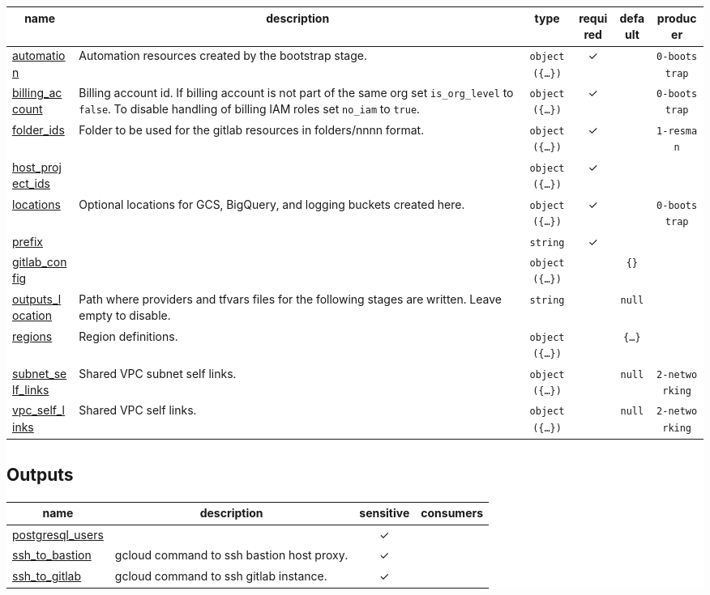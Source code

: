 | name | description | type | required | default | producer |
|---|---|:---:|:---:|:---:|:---:|
| [automation](variables.tf#L20) | Automation resources created by the bootstrap stage. | <code title="object&#40;&#123;&#10;  outputs_bucket          &#61; string&#10;  project_id              &#61; string&#10;  project_number          &#61; string&#10;  federated_identity_pool &#61; string&#10;  federated_identity_providers &#61; map&#40;object&#40;&#123;&#10;    audiences        &#61; list&#40;string&#41;&#10;    issuer           &#61; string&#10;    issuer_uri       &#61; string&#10;    name             &#61; string&#10;    principal_branch &#61; string&#10;    principal_repo   &#61; string&#10;  &#125;&#41;&#41;&#10;  service_accounts &#61; object&#40;&#123;&#10;    resman-r &#61; string&#10;  &#125;&#41;&#10;&#125;&#41;">object&#40;&#123;&#8230;&#125;&#41;</code> | ✓ |  | <code>0-bootstrap</code> |
| [billing_account](variables.tf#L42) | Billing account id. If billing account is not part of the same org set `is_org_level` to `false`. To disable handling of billing IAM roles set `no_iam` to `true`. | <code title="object&#40;&#123;&#10;  id           &#61; string&#10;  is_org_level &#61; optional&#40;bool, true&#41;&#10;  no_iam       &#61; optional&#40;bool, false&#41;&#10;&#125;&#41;">object&#40;&#123;&#8230;&#125;&#41;</code> | ✓ |  | <code>0-bootstrap</code> |
| [folder_ids](variables.tf#L53) | Folder to be used for the gitlab resources in folders/nnnn format. | <code title="object&#40;&#123;&#10;  gitlab &#61; string&#10;&#125;&#41;">object&#40;&#123;&#8230;&#125;&#41;</code> | ✓ |  | <code>1-resman</code> |
| [host_project_ids](variables.tf#L88) |  | <code title="object&#40;&#123;&#10;  dev-spoke-0  &#61; string&#10;  prod-landing &#61; string&#10;&#125;&#41;">object&#40;&#123;&#8230;&#125;&#41;</code> | ✓ |  |  |
| [locations](variables.tf#L95) | Optional locations for GCS, BigQuery, and logging buckets created here. | <code title="object&#40;&#123;&#10;  bq      &#61; string&#10;  gcs     &#61; string&#10;  logging &#61; string&#10;  pubsub  &#61; list&#40;string&#41;&#10;&#125;&#41;">object&#40;&#123;&#8230;&#125;&#41;</code> | ✓ |  | <code>0-bootstrap</code> |
| [prefix](variables.tf#L113) |  | <code>string</code> | ✓ |  |  |
| [gitlab_config](variables.tf#L61) |  | <code title="object&#40;&#123;&#10;  hostname &#61; optional&#40;string, &#34;gitlab.gcp.example.com&#34;&#41;&#10;  mail &#61; optional&#40;object&#40;&#123;&#10;    enabled &#61; optional&#40;bool, false&#41;&#10;    sendgrid &#61; optional&#40;object&#40;&#123;&#10;      api_key        &#61; optional&#40;string&#41;&#10;      email_from     &#61; optional&#40;string, null&#41;&#10;      email_reply_to &#61; optional&#40;string, null&#41;&#10;    &#125;&#41;, null&#41;&#10;  &#125;&#41;, &#123;&#125;&#41;&#10;  saml &#61; optional&#40;object&#40;&#123;&#10;    forced                 &#61; optional&#40;bool, false&#41;&#10;    idp_cert_fingerprint   &#61; string&#10;    sso_target_url         &#61; string&#10;    name_identifier_format &#61; optional&#40;string, &#34;urn:oasis:names:tc:SAML:1.1:nameid-format:emailAddress&#34;&#41;&#10;  &#125;&#41;, null&#41;&#10;  ha_required  &#61; optional&#40;bool, false&#41;&#10;  architecture &#61; optional&#40;string, &#34;CENTRALIZED&#34;&#41;&#10;&#125;&#41;">object&#40;&#123;&#8230;&#125;&#41;</code> |  | <code>&#123;&#125;</code> |  |
| [outputs_location](variables.tf#L107) | Path where providers and tfvars files for the following stages are written. Leave empty to disable. | <code>string</code> |  | <code>null</code> |  |
| [regions](variables.tf#L117) | Region definitions. | <code title="object&#40;&#123;&#10;  primary   &#61; string&#10;  secondary &#61; string&#10;&#125;&#41;">object&#40;&#123;&#8230;&#125;&#41;</code> |  | <code title="&#123;&#10;  primary   &#61; &#34;europe-west1&#34;&#10;  secondary &#61; &#34;europe-west4&#34;&#10;&#125;">&#123;&#8230;&#125;</code> |  |
| [subnet_self_links](variables.tf#L129) | Shared VPC subnet self links. | <code title="object&#40;&#123;&#10;  dev-spoke-0  &#61; map&#40;string&#41;&#10;  prod-landing &#61; map&#40;string&#41;&#10;&#125;&#41;">object&#40;&#123;&#8230;&#125;&#41;</code> |  | <code>null</code> | <code>2-networking</code> |
| [vpc_self_links](variables.tf#L139) | Shared VPC self links. | <code title="object&#40;&#123;&#10;  dev-spoke-0  &#61; string&#10;  prod-landing &#61; string&#10;&#125;&#41;">object&#40;&#123;&#8230;&#125;&#41;</code> |  | <code>null</code> | <code>2-networking</code> |

## Outputs

| name | description | sensitive | consumers |
|---|---|:---:|---|
| [postgresql_users](outputs.tf#L25) |  | ✓ |  |
| [ssh_to_bastion](outputs.tf#L30) | gcloud command to ssh bastion host proxy. | ✓ |  |
| [ssh_to_gitlab](outputs.tf#L36) | gcloud command to ssh gitlab instance. | ✓ |  |


